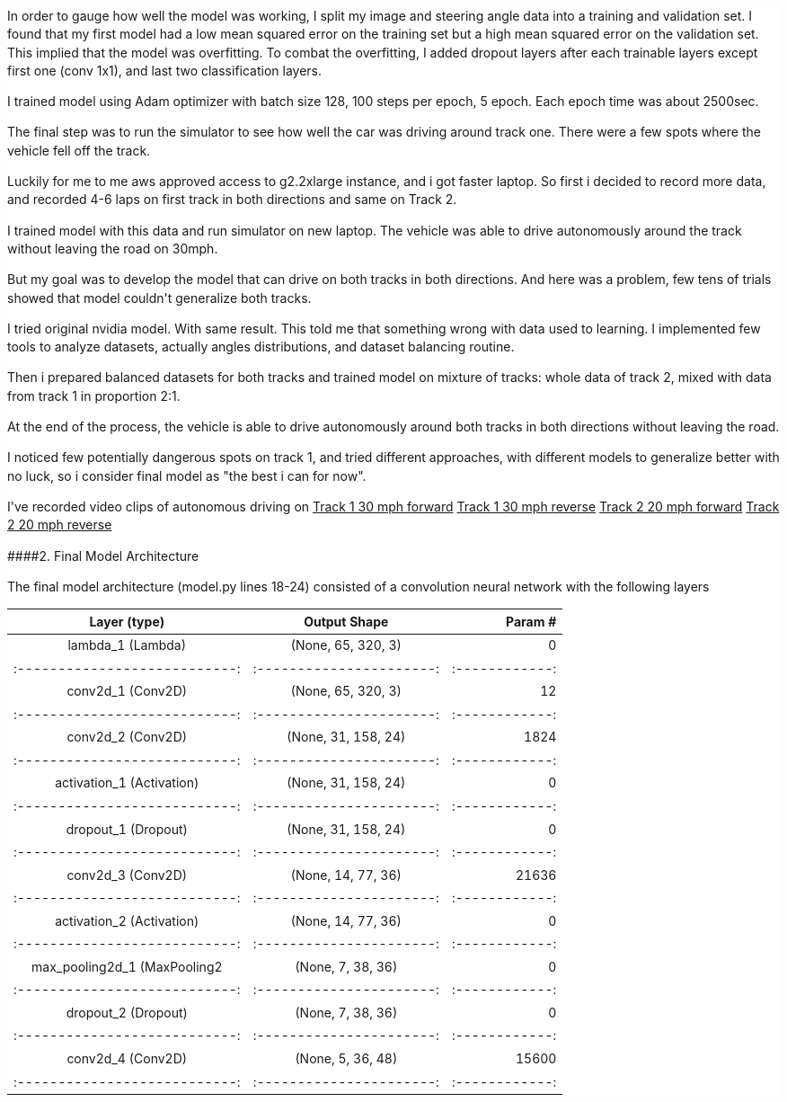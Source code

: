 In order to gauge how well the model was working, I split my image and steering angle data into a training and validation set. I found that my first model had a low mean squared error on the training set but a high mean squared error on the validation set. This implied that the model was overfitting. 
To combat the overfitting, I added dropout layers after each trainable layers except first one (conv 1x1), and last two classification layers. 

I trained model using Adam optimizer with batch size 128, 100 steps per epoch, 5 epoch. Each epoch time was about 2500sec. 

The final step was to run the simulator to see how well the car was driving around track one. There were a few spots where the vehicle fell off the track.

Luckily for me to me aws approved access to g2.2xlarge instance, and i got faster laptop.
So first i decided to record more data, and recorded 4-6 laps on first track in both directions and same on Track 2.

I trained model with this data and run simulator on new laptop. The vehicle was able to drive autonomously around the track without leaving the road on 30mph.

But my goal was to develop the model that can drive on both tracks in both directions.
And here was a problem, few tens of trials showed that model couldn't generalize both tracks.

I tried original nvidia model. With same result. This told me that something wrong with data used to learning.
I implemented few tools to analyze datasets, actually angles distributions, and dataset balancing routine.

Then i prepared balanced datasets for both tracks and trained model on mixture of tracks: whole data of track 2, mixed with data from track 1 in proportion 2:1.

At the end of the process, the vehicle is able to drive autonomously around both tracks in both directions without leaving the road.

I noticed few potentially dangerous spots on track 1, and tried different approaches, with different models to generalize better with no luck, so i consider final model as "the best i can for now".

I've recorded video clips of autonomous driving on 
[Track 1 30 mph forward](./video.mp4)
[Track 1 30 mph reverse](./t1-30mph-b.mp4)
[Track 2 20 mph forward](./t2-20mph-f.mp4)
[Track 2 20 mph reverse](./t2-20mph-b.mp4)

####2. Final Model Architecture

The final model architecture (model.py lines 18-24) consisted of a convolution neural network with the following layers

| Layer (type)                | Output Shape           | Param #      |
|:---------------------------:|:----------------------:|-------------:|
|lambda_1 (Lambda)            |(None, 65, 320, 3)      |  0           |
|:---------------------------:|:----------------------:|:------------:|
|conv2d_1 (Conv2D)            |(None, 65, 320, 3)      |  12          |
|:---------------------------:|:----------------------:|:------------:|
|conv2d_2 (Conv2D)            |(None, 31, 158, 24)     |  1824        |
|:---------------------------:|:----------------------:|:------------:|
|activation_1 (Activation)    |(None, 31, 158, 24)     |  0           |
|:---------------------------:|:----------------------:|:------------:|
|dropout_1 (Dropout)          |(None, 31, 158, 24)     |  0           |
|:---------------------------:|:----------------------:|:------------:|
|conv2d_3 (Conv2D)            |(None, 14, 77, 36)      |  21636       |
|:---------------------------:|:----------------------:|:------------:|
|activation_2 (Activation)    |(None, 14, 77, 36)      |  0           |
|:---------------------------:|:----------------------:|:------------:|
|max_pooling2d_1 (MaxPooling2 |(None, 7, 38, 36)       |  0           |
|:---------------------------:|:----------------------:|:------------:|
|dropout_2 (Dropout)          |(None, 7, 38, 36)       |  0           |
|:---------------------------:|:----------------------:|:------------:|
|conv2d_4 (Conv2D)            |(None, 5, 36, 48)       |  15600       |
|:---------------------------:|:----------------------:|:------------:|